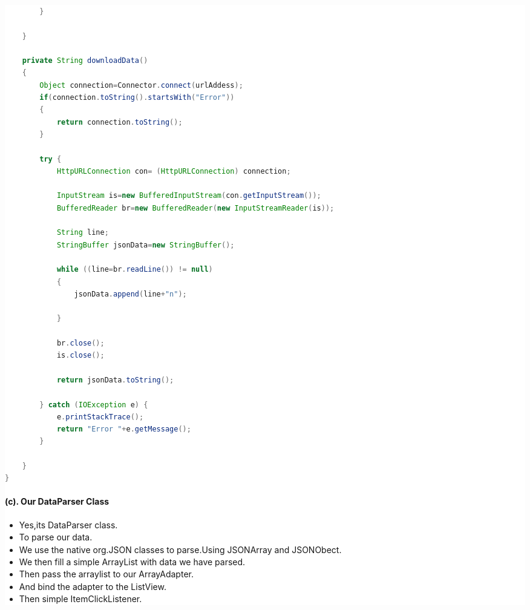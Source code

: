 ```java
        }

    }

    private String downloadData()
    {
        Object connection=Connector.connect(urlAddess);
        if(connection.toString().startsWith("Error"))
        {
            return connection.toString();
        }

        try {
            HttpURLConnection con= (HttpURLConnection) connection;

            InputStream is=new BufferedInputStream(con.getInputStream());
            BufferedReader br=new BufferedReader(new InputStreamReader(is));

            String line;
            StringBuffer jsonData=new StringBuffer();

            while ((line=br.readLine()) != null)
            {
                jsonData.append(line+"n");

            }

            br.close();
            is.close();

            return jsonData.toString();

        } catch (IOException e) {
            e.printStackTrace();
            return "Error "+e.getMessage();
        }

    }
}
```

#### (c). Our DataParser Class

- Yes,its DataParser class.
- To parse our data.
- We use the native org.JSON classes to parse.Using JSONArray and JSONObect.
- We then fill a simple ArrayList with data we have parsed.
- Then pass the arraylist to our ArrayAdapter.
- And bind the adapter to the ListView.
- Then simple ItemClickListener.
